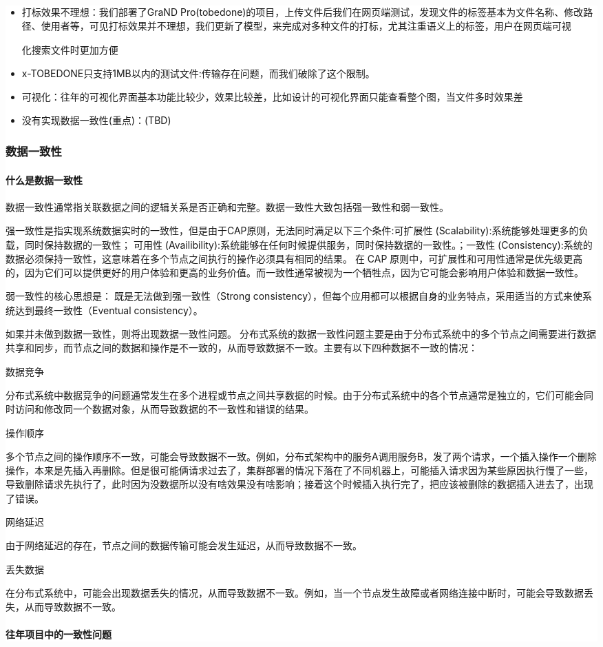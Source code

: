 * 打标效果不理想：我们部署了GraND Pro(tobedone)的项目，上传文件后我们在网页端测试，发现文件的标签基本为文件名称、修改路径、使用者等，可见打标效果并不理想，我们更新了模型，来完成对多种文件的打标，尤其注重语义上的标签，用户在网页端可视

  化搜索文件时更加方便

* x-TOBEDONE只支持1MB以内的测试文件:传输存在问题，而我们破除了这个限制。

* 可视化：往年的可视化界面基本功能比较少，效果比较差，比如设计的可视化界面只能查看整个图，当文件多时效果差

* 没有实现数据一致性(重点)：(TBD)


### 数据一致性

#### 什么是数据一致性

数据一致性通常指关联数据之间的逻辑关系是否正确和完整。数据一致性大致包括强一致性和弱一致性。

强一致性是指实现系统数据实时的一致性，但是由于CAP原则，无法同时满足以下三个条件:可扩展性 (Scalability):系统能够处理更多的负载，同时保持数据的一致性； 可用性 (Availibility):系统能够在任何时候提供服务，同时保持数据的一致性。；一致性 (Consistency):系统的数据必须保持一致性，这意味着在多个节点之间执行的操作必须具有相同的结果。 在 CAP 原则中，可扩展性和可用性通常是优先级更高的，因为它们可以提供更好的用户体验和更高的业务价值。而一致性通常被视为一个牺牲点，因为它可能会影响用户体验和数据一致性。

弱一致性的核心思想是： 既是无法做到强一致性（Strong consistency），但每个应用都可以根据自身的业务特点，采用适当的方式来使系统达到最终一致性（Eventual consistency）。

如果并未做到数据一致性，则将出现数据一致性问题。
分布式系统的数据一致性问题主要是由于分布式系统中的多个节点之间需要进行数据共享和同步，而节点之间的数据和操作是不一致的，从而导致数据不一致。主要有以下四种数据不一致的情况：

数据竞争

分布式系统中数据竞争的问题通常发生在多个进程或节点之间共享数据的时候。由于分布式系统中的各个节点通常是独立的，它们可能会同时访问和修改同一个数据对象，从而导致数据的不一致性和错误的结果。

操作顺序

多个节点之间的操作顺序不一致，可能会导致数据不一致。例如，分布式架构中的服务A调用服务B，发了两个请求，一个插入操作一个删除操作，本来是先插入再删除。但是很可能俩请求过去了，集群部署的情况下落在了不同机器上，可能插入请求因为某些原因执行慢了一些，导致删除请求先执行了，此时因为没数据所以没有啥效果没有啥影响；接着这个时候插入执行完了，把应该被删除的数据插入进去了，出现了错误。

网络延迟

由于网络延迟的存在，节点之间的数据传输可能会发生延迟，从而导致数据不一致。

丢失数据

在分布式系统中，可能会出现数据丢失的情况，从而导致数据不一致。例如，当一个节点发生故障或者网络连接中断时，可能会导致数据丢失，从而导致数据不一致。

#### 往年项目中的一致性问题
